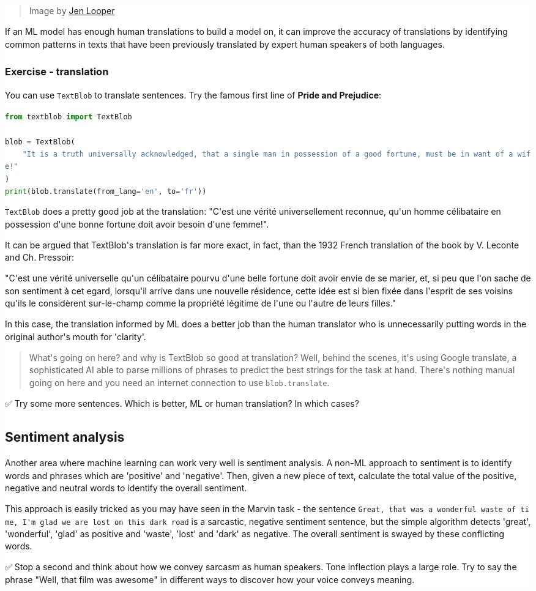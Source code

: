 > Image by [Jen Looper](https://twitter.com/jenlooper)

If an ML model has enough human translations to build a model on, it can improve the accuracy of translations by identifying common patterns in texts that have been previously translated by expert human speakers of both languages.

### Exercise - translation

You can use `TextBlob` to translate sentences. Try the famous first line of **Pride and Prejudice**:

```python
from textblob import TextBlob

blob = TextBlob(
    "It is a truth universally acknowledged, that a single man in possession of a good fortune, must be in want of a wife!"
)
print(blob.translate(from_lang='en', to='fr'))

```

`TextBlob` does a pretty good job at the translation: "C'est une vérité universellement reconnue, qu'un homme célibataire en possession d'une bonne fortune doit avoir besoin d'une femme!". 

It can be argued that TextBlob's translation is far more exact, in fact, than the 1932 French translation of the book by V. Leconte and Ch. Pressoir:

"C'est une vérité universelle qu'un célibataire pourvu d'une belle fortune doit avoir envie de se marier, et, si peu que l'on sache de son sentiment à cet egard, lorsqu'il arrive dans une nouvelle résidence, cette idée est si bien fixée dans l'esprit de ses voisins qu'ils le considèrent sur-le-champ comme la propriété légitime de l'une ou l'autre de leurs filles."

In this case, the translation informed by ML does a better job than the human translator who is unnecessarily putting words in the original author's mouth for 'clarity'.

> What's going on here? and why is TextBlob so good at translation? Well, behind the scenes, it's using Google translate, a sophisticated AI able to parse millions of phrases to predict the best strings for the task at hand. There's nothing manual going on here and you need an internet connection to use `blob.translate`.

✅ Try some more sentences. Which is better, ML or human translation? In which cases?

## Sentiment analysis

Another area where machine learning can work very well is sentiment analysis. A non-ML approach to sentiment is to identify words and phrases which are 'positive' and 'negative'. Then, given a new piece of text, calculate the total value of the positive, negative and neutral words to identify the overall sentiment. 

This approach is easily tricked as you may have seen in the Marvin task - the sentence `Great, that was a wonderful waste of time, I'm glad we are lost on this dark road` is a sarcastic, negative sentiment sentence, but the simple algorithm detects 'great', 'wonderful', 'glad' as positive and 'waste', 'lost' and 'dark' as negative. The overall sentiment is swayed by these conflicting words.

✅ Stop a second and think about how we convey sarcasm as human speakers. Tone inflection plays a large role. Try to say the phrase "Well, that film was awesome" in different ways to discover how your voice conveys meaning.
